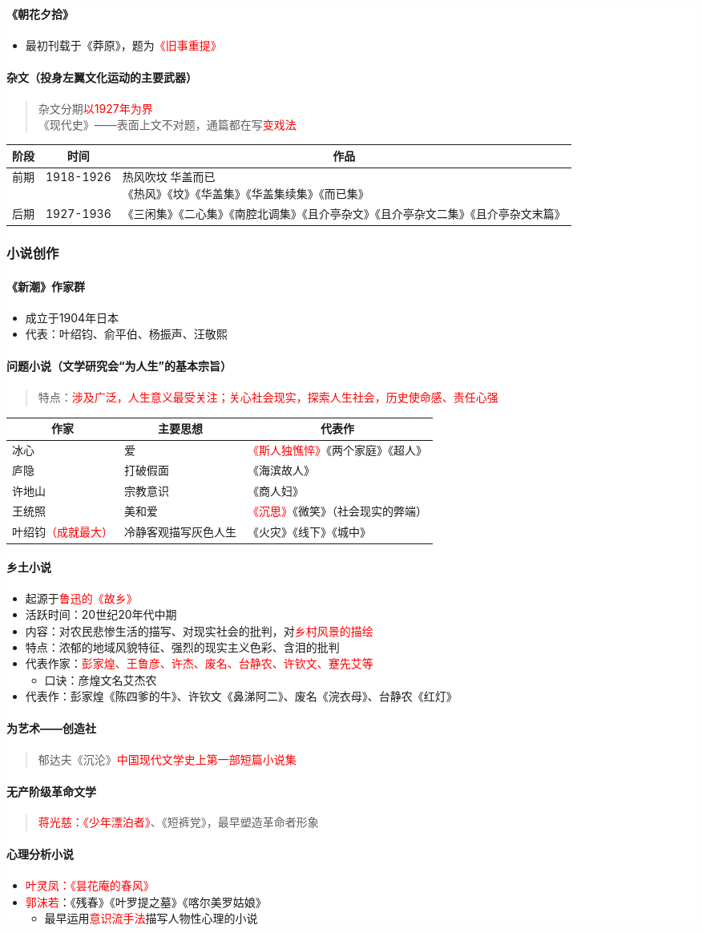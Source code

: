 #### 《朝花夕拾》
- 最初刊载于《莽原》，题为<font color="red">《旧事重提》</font>

#### 杂文（投身左翼文化运动的主要武器）
> 杂文分期<font color="red">以1927年为界</font>  
  《现代史》——表面上文不对题，通篇都在写<font color="red">变戏法</font>  

| 阶段 | 时间 | 作品 |
|-|-|-|
| 前期 | 1918-1926 | 热风吹坟 华盖而已<br>《热风》《坟》《华盖集》《华盖集续集》《而已集》 |
| 后期 | 1927-1936 | 《三闲集》《二心集》《南腔北调集》《且介亭杂文》《且介亭杂文二集》《且介亭杂文末篇》 |

### 小说创作
#### 《新潮》作家群
- 成立于1904年日本
- 代表：叶绍钧、俞平伯、杨振声、汪敬熙

#### 问题小说（文学研究会“为人生”的基本宗旨）
> 特点：<font color="red">涉及广泛，人生意义最受关注；关心社会现实，探索人生社会，历史使命感、责任心强</font>

| 作家 | 主要思想 | 代表作 |
|-|-|-|
| 冰心 | 爱 | <font color="red">《斯人独憔悴》</font>《两个家庭》《超人》 |
| 庐隐 | 打破假面 | 《海滨故人》 |
| 许地山 |  宗教意识| 《商人妇》 |
| 王统照 | 美和爱 | <font color="red">《沉思》</font>《微笑》（社会现实的弊端） |
| 叶绍钧<font color="red">（成就最大）</font> | 冷静客观描写灰色人生 | 《火灾》《线下》《城中》 |

#### 乡土小说
- 起源于<font color="red">鲁迅的《故乡》</font>
- 活跃时间：20世纪20年代中期
- 内容：对农民悲惨生活的描写、对现实社会的批判，对<font color="red">乡村风景的描绘</font>
- 特点：浓郁的地域风貌特征、强烈的现实主义色彩、含泪的批判
- 代表作家：<font color="red">彭家煌、王鲁彦、许杰、废名、台静农、许钦文、蹇先艾等</font>
  - 口诀：彦煌文名艾杰农
- 代表作：彭家煌《陈四爹的牛》、许钦文《鼻涕阿二》、废名《浣衣母》、台静农《红灯》

#### 为艺术——创造社
> 郁达夫《沉沦》<font color="red">中国现代文学史上第一部短篇小说集</font>

#### 无产阶级革命文学
> <font color="red">蒋光慈：《少年漂泊者》</font>、《短裤党》，最早塑造革命者形象

#### 心理分析小说
- <font color="red">叶灵凤：《昙花庵的春风》</font>  
- <font color="red">郭沫若</font>：《残春》《叶罗提之墓》《喀尔美罗姑娘》
  - 最早运用<font color="red">意识流手法</font>描写人物性心理的小说
